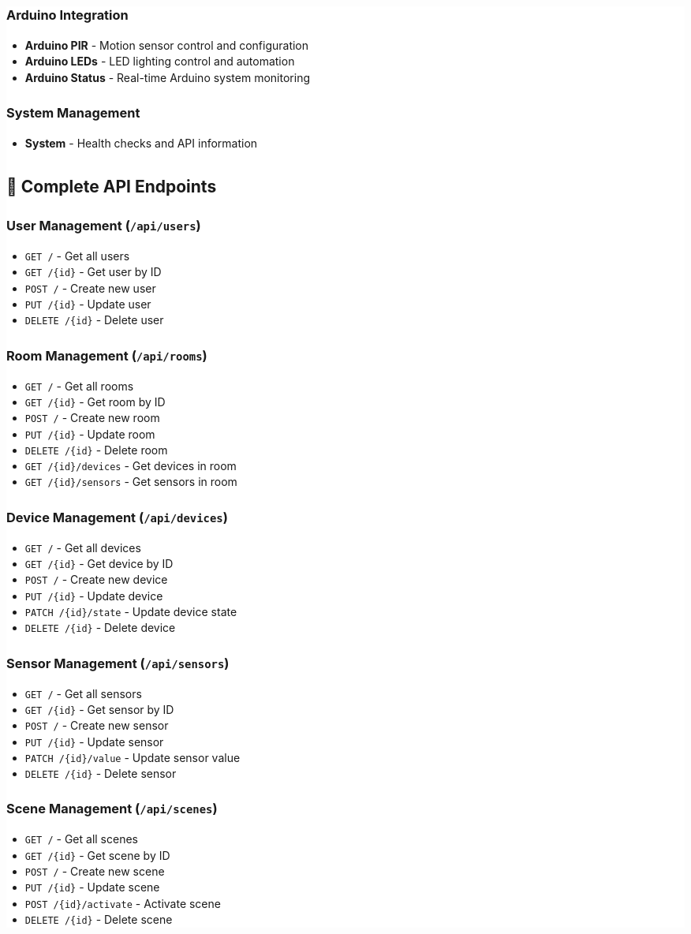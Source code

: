### Arduino Integration
- **Arduino PIR** - Motion sensor control and configuration
- **Arduino LEDs** - LED lighting control and automation
- **Arduino Status** - Real-time Arduino system monitoring

### System Management
- **System** - Health checks and API information

## 🔗 Complete API Endpoints

### User Management (`/api/users`)
- `GET /` - Get all users
- `GET /{id}` - Get user by ID
- `POST /` - Create new user
- `PUT /{id}` - Update user
- `DELETE /{id}` - Delete user

### Room Management (`/api/rooms`)
- `GET /` - Get all rooms
- `GET /{id}` - Get room by ID
- `POST /` - Create new room
- `PUT /{id}` - Update room
- `DELETE /{id}` - Delete room
- `GET /{id}/devices` - Get devices in room
- `GET /{id}/sensors` - Get sensors in room

### Device Management (`/api/devices`)
- `GET /` - Get all devices
- `GET /{id}` - Get device by ID
- `POST /` - Create new device
- `PUT /{id}` - Update device
- `PATCH /{id}/state` - Update device state
- `DELETE /{id}` - Delete device

### Sensor Management (`/api/sensors`)
- `GET /` - Get all sensors
- `GET /{id}` - Get sensor by ID
- `POST /` - Create new sensor
- `PUT /{id}` - Update sensor
- `PATCH /{id}/value` - Update sensor value
- `DELETE /{id}` - Delete sensor

### Scene Management (`/api/scenes`)
- `GET /` - Get all scenes
- `GET /{id}` - Get scene by ID
- `POST /` - Create new scene
- `PUT /{id}` - Update scene
- `POST /{id}/activate` - Activate scene
- `DELETE /{id}` - Delete scene
